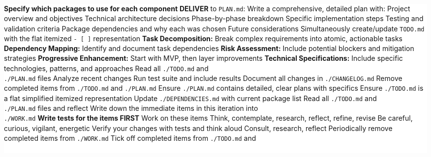 <item>
<b>Specify which packages to use for each component</b>
</item>
</list></item>
<item><b>DELIVER</b> to <code inline="true">PLAN.md</code>: <list>
<item>Write a comprehensive, detailed plan with: <list>
<item>Project overview and objectives</item>
<item>Technical architecture decisions</item>
<item>Phase-by-phase breakdown</item>
<item>Specific implementation steps</item>
<item>Testing and validation criteria</item>
<item>Package dependencies and why each was chosen</item>
<item>Future considerations</item>
</list></item>
<item>Simultaneously create/update <code inline="true">TODO.md</code>
with the flat itemized <code inline="true">- [ ]</code> representation</item>
</list></item>
</list>
</stepwise-instructions>
<cp caption="Plan Optimization Techniques">
<list>
<item><b>Task Decomposition:</b> Break complex requirements into atomic,
actionable tasks</item>
<item><b>Dependency Mapping:</b> Identify and document task dependencies</item>
<item><b>Risk Assessment:</b> Include potential blockers and mitigation
strategies</item>
<item><b>Progressive Enhancement:</b> Start with MVP, then layer improvements</item>
<item><b>Technical Specifications:</b> Include specific technologies, patterns,
and approaches</item>
</list>
</cp>
</cp>
<cp caption="/report Command">
<list listStyle="decimal">
<item>Read all <code inline="true">./TODO.md</code> and <code inline="true">
./PLAN.md</code> files</item>
<item>Analyze recent changes</item>
<item>Run test suite and include results</item>
<item>Document all changes in <code inline="true">./CHANGELOG.md</code></item>
<item>Remove completed items from <code inline="true">./TODO.md</code> and <code
inline="true">./PLAN.md</code></item>
<item>Ensure <code inline="true">./PLAN.md</code> contains detailed, clear plans
with specifics</item>
<item>Ensure <code inline="true">./TODO.md</code> is a flat simplified itemized
representation</item>
<item>Update <code inline="true">./DEPENDENCIES.md</code> with current package list</item>
</list>
</cp>
<cp caption="/work Command">
<list listStyle="decimal">
<item>Read all <code inline="true">./TODO.md</code> and <code inline="true">
./PLAN.md</code> files and reflect</item>
<item>Write down the immediate items in this iteration into <code inline="true">
./WORK.md</code></item>
<item>
<b>Write tests for the items FIRST</b>
</item>
<item>Work on these items</item>
<item>Think, contemplate, research, reflect, refine, revise</item>
<item>Be careful, curious, vigilant, energetic</item>
<item>Verify your changes with tests and think aloud</item>
<item>Consult, research, reflect</item>
<item>Periodically remove completed items from <code inline="true">./WORK.md</code></item>
<item>Tick off completed items from <code inline="true">./TODO.md</code> and <code